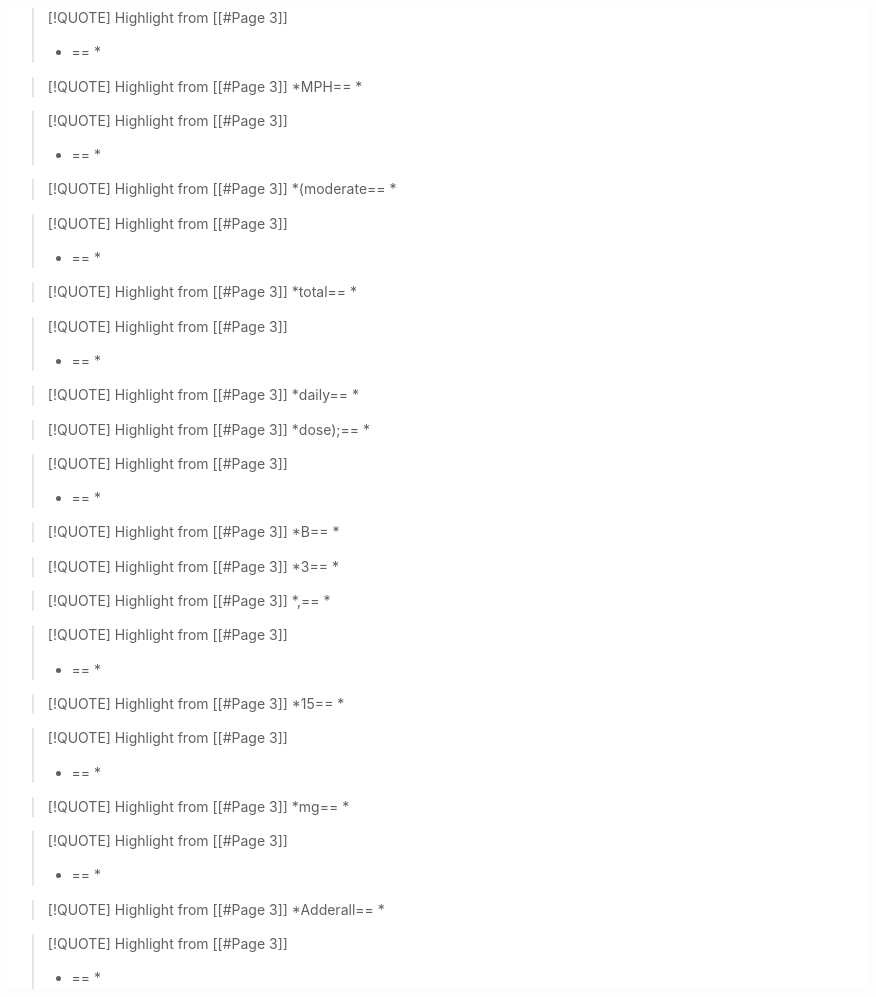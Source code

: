 > [!QUOTE] Highlight from [[#Page 3]]
> * == *

> [!QUOTE] Highlight from [[#Page 3]]
> *MPH== *

> [!QUOTE] Highlight from [[#Page 3]]
> * == *

> [!QUOTE] Highlight from [[#Page 3]]
> *(moderate== *

> [!QUOTE] Highlight from [[#Page 3]]
> * == *

> [!QUOTE] Highlight from [[#Page 3]]
> *total== *

> [!QUOTE] Highlight from [[#Page 3]]
> * == *

> [!QUOTE] Highlight from [[#Page 3]]
> *daily== *

> [!QUOTE] Highlight from [[#Page 3]]
> *dose);== *

> [!QUOTE] Highlight from [[#Page 3]]
> * == *

> [!QUOTE] Highlight from [[#Page 3]]
> *B== *

> [!QUOTE] Highlight from [[#Page 3]]
> *3== *

> [!QUOTE] Highlight from [[#Page 3]]
> *,== *

> [!QUOTE] Highlight from [[#Page 3]]
> * == *

> [!QUOTE] Highlight from [[#Page 3]]
> *15== *

> [!QUOTE] Highlight from [[#Page 3]]
> * == *

> [!QUOTE] Highlight from [[#Page 3]]
> *mg== *

> [!QUOTE] Highlight from [[#Page 3]]
> * == *

> [!QUOTE] Highlight from [[#Page 3]]
> *Adderall== *

> [!QUOTE] Highlight from [[#Page 3]]
> * == *
